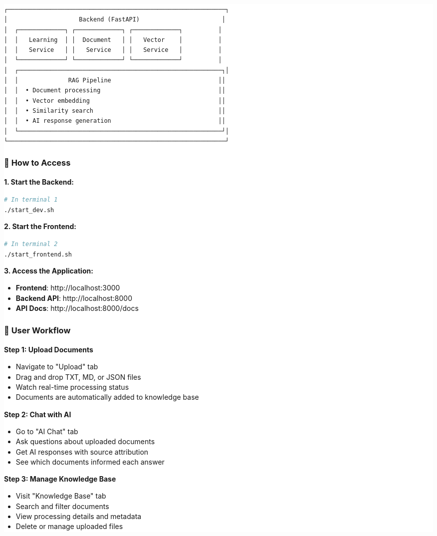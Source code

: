 ```
┌─────────────────────────────────────────────────────────────┐
│                    Backend (FastAPI)                       │
│  ┌─────────────┐ ┌─────────────┐ ┌─────────────┐          │
│  │   Learning  │ │  Document   │ │   Vector    │          │
│  │   Service   │ │   Service   │ │   Service   │          │
│  └─────────────┘ └─────────────┘ └─────────────┘          │
│  ┌─────────────────────────────────────────────────────────┐│
│  │              RAG Pipeline                              ││
│  │  • Document processing                                 ││
│  │  • Vector embedding                                    ││
│  │  • Similarity search                                   ││
│  │  • AI response generation                              ││
│  └─────────────────────────────────────────────────────────┘│
└─────────────────────────────────────────────────────────────┘
```

### 🚀 **How to Access**

**1. Start the Backend:**
```bash
# In terminal 1
./start_dev.sh
```

**2. Start the Frontend:**
```bash
# In terminal 2
./start_frontend.sh
```

**3. Access the Application:**
- **Frontend**: http://localhost:3000
- **Backend API**: http://localhost:8000
- **API Docs**: http://localhost:8000/docs

### 🎯 **User Workflow**

**Step 1: Upload Documents**
- Navigate to "Upload" tab
- Drag and drop TXT, MD, or JSON files
- Watch real-time processing status
- Documents are automatically added to knowledge base

**Step 2: Chat with AI**
- Go to "AI Chat" tab
- Ask questions about uploaded documents
- Get AI responses with source attribution
- See which documents informed each answer

**Step 3: Manage Knowledge Base**
- Visit "Knowledge Base" tab
- Search and filter documents
- View processing details and metadata
- Delete or manage uploaded files
